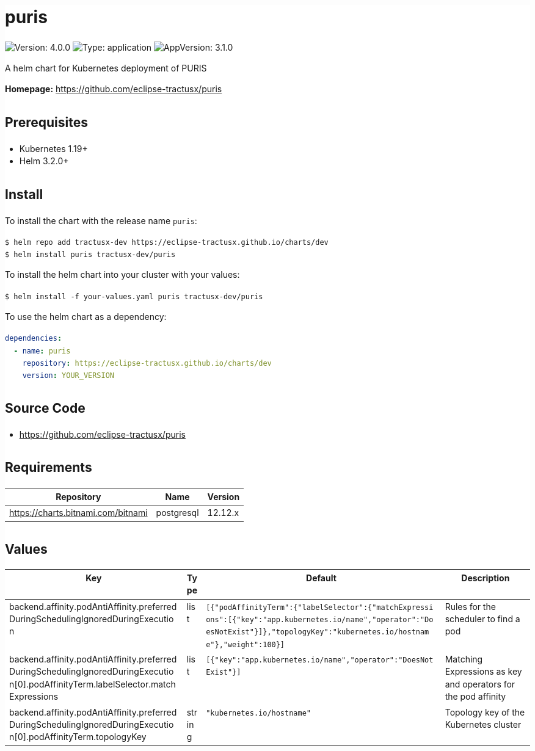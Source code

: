 # puris

![Version: 4.0.0](https://img.shields.io/badge/Version-4.0.0-informational?style=flat-square) ![Type: application](https://img.shields.io/badge/Type-application-informational?style=flat-square) ![AppVersion: 3.1.0](https://img.shields.io/badge/AppVersion-3.1.0-informational?style=flat-square)

A helm chart for Kubernetes deployment of PURIS

**Homepage:** <https://github.com/eclipse-tractusx/puris>

## Prerequisites
- Kubernetes 1.19+
- Helm 3.2.0+

## Install

To install the chart with the release name `puris`:

```shell
$ helm repo add tractusx-dev https://eclipse-tractusx.github.io/charts/dev
$ helm install puris tractusx-dev/puris
```
To install the helm chart into your cluster with your values:

```shell
$ helm install -f your-values.yaml puris tractusx-dev/puris
```

To use the helm chart as a dependency:

```yaml
dependencies:
  - name: puris
    repository: https://eclipse-tractusx.github.io/charts/dev
    version: YOUR_VERSION
```

## Source Code

* <https://github.com/eclipse-tractusx/puris>

## Requirements

| Repository | Name | Version |
|------------|------|---------|
| https://charts.bitnami.com/bitnami | postgresql | 12.12.x |

## Values

| Key                                                                                                                                 | Type   | Default                                                                                                                                                                                                      | Description                                                                                                                                                                                                                                                                                                                                                                                                                                                                                                                                         |
|-------------------------------------------------------------------------------------------------------------------------------------|--------|--------------------------------------------------------------------------------------------------------------------------------------------------------------------------------------------------------------|-----------------------------------------------------------------------------------------------------------------------------------------------------------------------------------------------------------------------------------------------------------------------------------------------------------------------------------------------------------------------------------------------------------------------------------------------------------------------------------------------------------------------------------------------------|
| backend.affinity.podAntiAffinity.preferredDuringSchedulingIgnoredDuringExecution                                                    | list   | `[{"podAffinityTerm":{"labelSelector":{"matchExpressions":[{"key":"app.kubernetes.io/name","operator":"DoesNotExist"}]},"topologyKey":"kubernetes.io/hostname"},"weight":100}]`                              | Rules for the scheduler to find a pod                                                                                                                                                                                                                                                                                                                                                                                                                                                                                                               |
| backend.affinity.podAntiAffinity.preferredDuringSchedulingIgnoredDuringExecution[0].podAffinityTerm.labelSelector.matchExpressions  | list   | `[{"key":"app.kubernetes.io/name","operator":"DoesNotExist"}]`                                                                                                                                               | Matching Expressions as key and operators for the pod affinity                                                                                                                                                                                                                                                                                                                                                                                                                                                                                      |
| backend.affinity.podAntiAffinity.preferredDuringSchedulingIgnoredDuringExecution[0].podAffinityTerm.topologyKey                     | string | `"kubernetes.io/hostname"`                                                                                                                                                                                   | Topology key of the Kubernetes cluster                                                                                                                                                                                                                                                                                                                                                                                                                                                                                                              |